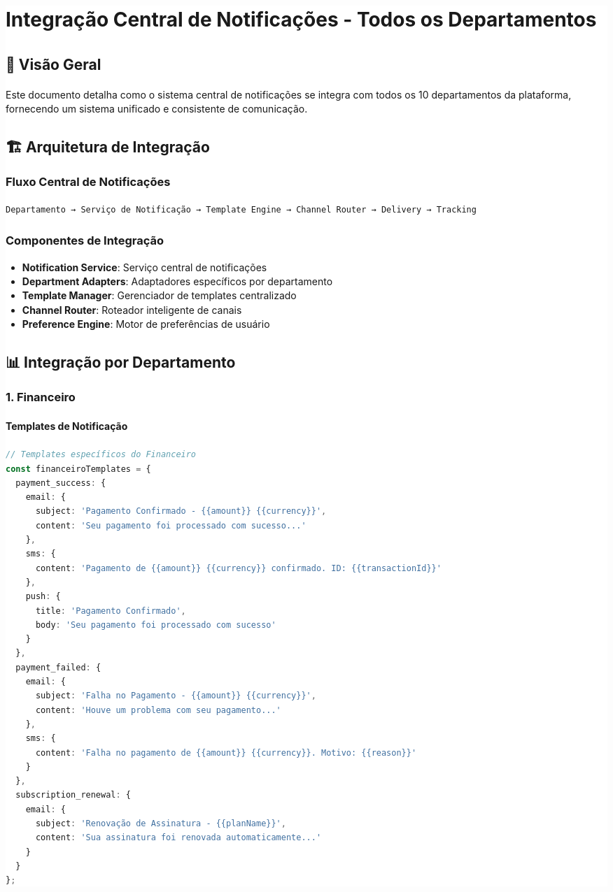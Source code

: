 # Integração Central de Notificações - Todos os Departamentos

## 🎯 Visão Geral

Este documento detalha como o sistema central de notificações se integra com todos os 10 departamentos da plataforma, fornecendo um sistema unificado e consistente de comunicação.

## 🏗️ Arquitetura de Integração

### Fluxo Central de Notificações
```
Departamento → Serviço de Notificação → Template Engine → Channel Router → Delivery → Tracking
```

### Componentes de Integração
- **Notification Service**: Serviço central de notificações
- **Department Adapters**: Adaptadores específicos por departamento
- **Template Manager**: Gerenciador de templates centralizado
- **Channel Router**: Roteador inteligente de canais
- **Preference Engine**: Motor de preferências de usuário

## 📊 Integração por Departamento

### 1. Financeiro

#### Templates de Notificação
```typescript
// Templates específicos do Financeiro
const financeiroTemplates = {
  payment_success: {
    email: {
      subject: 'Pagamento Confirmado - {{amount}} {{currency}}',
      content: 'Seu pagamento foi processado com sucesso...'
    },
    sms: {
      content: 'Pagamento de {{amount}} {{currency}} confirmado. ID: {{transactionId}}'
    },
    push: {
      title: 'Pagamento Confirmado',
      body: 'Seu pagamento foi processado com sucesso'
    }
  },
  payment_failed: {
    email: {
      subject: 'Falha no Pagamento - {{amount}} {{currency}}',
      content: 'Houve um problema com seu pagamento...'
    },
    sms: {
      content: 'Falha no pagamento de {{amount}} {{currency}}. Motivo: {{reason}}'
    }
  },
  subscription_renewal: {
    email: {
      subject: 'Renovação de Assinatura - {{planName}}',
      content: 'Sua assinatura foi renovada automaticamente...'
    }
  }
};
```

